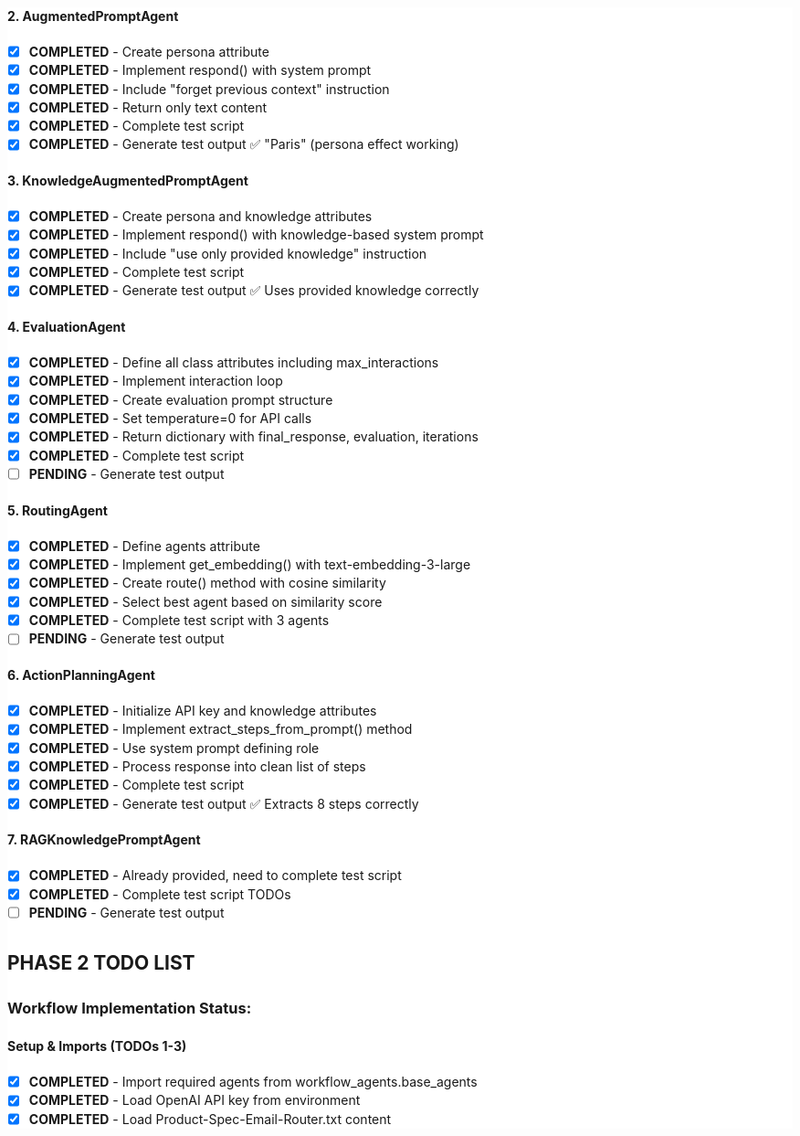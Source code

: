 #### 2. AugmentedPromptAgent  
- [x] **COMPLETED** - Create persona attribute
- [x] **COMPLETED** - Implement respond() with system prompt
- [x] **COMPLETED** - Include "forget previous context" instruction
- [x] **COMPLETED** - Return only text content
- [x] **COMPLETED** - Complete test script
- [x] **COMPLETED** - Generate test output ✅ "Paris" (persona effect working)

#### 3. KnowledgeAugmentedPromptAgent
- [x] **COMPLETED** - Create persona and knowledge attributes
- [x] **COMPLETED** - Implement respond() with knowledge-based system prompt
- [x] **COMPLETED** - Include "use only provided knowledge" instruction
- [x] **COMPLETED** - Complete test script
- [x] **COMPLETED** - Generate test output ✅ Uses provided knowledge correctly

#### 4. EvaluationAgent
- [x] **COMPLETED** - Define all class attributes including max_interactions
- [x] **COMPLETED** - Implement interaction loop
- [x] **COMPLETED** - Create evaluation prompt structure
- [x] **COMPLETED** - Set temperature=0 for API calls
- [x] **COMPLETED** - Return dictionary with final_response, evaluation, iterations
- [x] **COMPLETED** - Complete test script
- [ ] **PENDING** - Generate test output

#### 5. RoutingAgent
- [x] **COMPLETED** - Define agents attribute
- [x] **COMPLETED** - Implement get_embedding() with text-embedding-3-large
- [x] **COMPLETED** - Create route() method with cosine similarity
- [x] **COMPLETED** - Select best agent based on similarity score
- [x] **COMPLETED** - Complete test script with 3 agents
- [ ] **PENDING** - Generate test output

#### 6. ActionPlanningAgent
- [x] **COMPLETED** - Initialize API key and knowledge attributes
- [x] **COMPLETED** - Implement extract_steps_from_prompt() method
- [x] **COMPLETED** - Use system prompt defining role
- [x] **COMPLETED** - Process response into clean list of steps
- [x] **COMPLETED** - Complete test script
- [x] **COMPLETED** - Generate test output ✅ Extracts 8 steps correctly

#### 7. RAGKnowledgePromptAgent
- [x] **COMPLETED** - Already provided, need to complete test script
- [x] **COMPLETED** - Complete test script TODOs
- [ ] **PENDING** - Generate test output

## PHASE 2 TODO LIST

### Workflow Implementation Status:

#### Setup & Imports (TODOs 1-3)
- [x] **COMPLETED** - Import required agents from workflow_agents.base_agents
- [x] **COMPLETED** - Load OpenAI API key from environment
- [x] **COMPLETED** - Load Product-Spec-Email-Router.txt content
